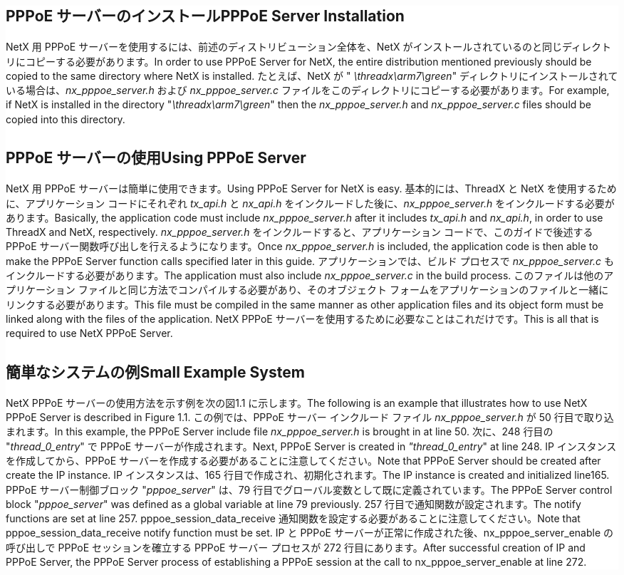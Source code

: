 ## <a name="pppoe-server-installation"></a><span data-ttu-id="63aea-112">PPPoE サーバーのインストール</span><span class="sxs-lookup"><span data-stu-id="63aea-112">PPPoE Server Installation</span></span>

<span data-ttu-id="63aea-113">NetX 用 PPPoE サーバーを使用するには、前述のディストリビューション全体を、NetX がインストールされているのと同じディレクトリにコピーする必要があります。</span><span class="sxs-lookup"><span data-stu-id="63aea-113">In order to use PPPoE Server for NetX, the entire distribution mentioned previously should be copied to the same directory where NetX is installed.</span></span> <span data-ttu-id="63aea-114">たとえば、NetX が " *\threadx\arm7\green*" ディレクトリにインストールされている場合は、*nx_pppoe_server.h* および *nx_pppoe_server.c* ファイルをこのディレクトリにコピーする必要があります。</span><span class="sxs-lookup"><span data-stu-id="63aea-114">For example, if NetX is installed in the directory "*\threadx\arm7\green*" then the *nx_pppoe_server.h* and *nx_pppoe_server.c* files should be copied into this directory.</span></span>

## <a name="using-pppoe-server"></a><span data-ttu-id="63aea-115">PPPoE サーバーの使用</span><span class="sxs-lookup"><span data-stu-id="63aea-115">Using PPPoE Server</span></span>

<span data-ttu-id="63aea-116">NetX 用 PPPoE サーバーは簡単に使用できます。</span><span class="sxs-lookup"><span data-stu-id="63aea-116">Using PPPoE Server for NetX is easy.</span></span> <span data-ttu-id="63aea-117">基本的には、ThreadX と NetX を使用するために、アプリケーション コードにそれぞれ *tx_api.h* と *nx_api.h* をインクルードした後に、*nx_pppoe_server.h* をインクルードする必要があります。</span><span class="sxs-lookup"><span data-stu-id="63aea-117">Basically, the application code must include *nx_pppoe_server.h* after it includes *tx_api.h* and *nx_api.h*, in order to use ThreadX and NetX, respectively.</span></span> <span data-ttu-id="63aea-118">*nx_pppoe_server.h* をインクルードすると、アプリケーション コードで、このガイドで後述する PPPoE サーバー関数呼び出しを行えるようになります。</span><span class="sxs-lookup"><span data-stu-id="63aea-118">Once *nx_pppoe_server.h* is included, the application code is then able to make the PPPoE Server function calls specified later in this guide.</span></span> <span data-ttu-id="63aea-119">アプリケーションでは、ビルド プロセスで *nx_pppoe_server.c* もインクルードする必要があります。</span><span class="sxs-lookup"><span data-stu-id="63aea-119">The application must also include *nx_pppoe_server.c* in the build process.</span></span> <span data-ttu-id="63aea-120">このファイルは他のアプリケーション ファイルと同じ方法でコンパイルする必要があり、そのオブジェクト フォームをアプリケーションのファイルと一緒にリンクする必要があります。</span><span class="sxs-lookup"><span data-stu-id="63aea-120">This file must be compiled in the same manner as other application files and its object form must be linked along with the files of the application.</span></span> <span data-ttu-id="63aea-121">NetX PPPoE サーバーを使用するために必要なことはこれだけです。</span><span class="sxs-lookup"><span data-stu-id="63aea-121">This is all that is required to use NetX PPPoE Server.</span></span>

## <a name="small-example-system"></a><span data-ttu-id="63aea-122">簡単なシステムの例</span><span class="sxs-lookup"><span data-stu-id="63aea-122">Small Example System</span></span>

<span data-ttu-id="63aea-123">NetX PPPoE サーバーの使用方法を示す例を次の図1.1 に示します。</span><span class="sxs-lookup"><span data-stu-id="63aea-123">The following is an example that illustrates how to use NetX PPPoE Server is described in Figure 1.1.</span></span> <span data-ttu-id="63aea-124">この例では、PPPoE サーバー インクルード ファイル *nx_pppoe_server.h* が 50 行目で取り込まれます。</span><span class="sxs-lookup"><span data-stu-id="63aea-124">In this example, the PPPoE Server include file *nx_pppoe_server.h* is brought in at line 50.</span></span> <span data-ttu-id="63aea-125">次に、248 行目の "*thread_0_entry*" で PPPoE サーバーが作成されます。</span><span class="sxs-lookup"><span data-stu-id="63aea-125">Next, PPPoE Server is created in *"thread_0_entry*" at line 248.</span></span> <span data-ttu-id="63aea-126">IP インスタンスを作成してから、PPPoE サーバーを作成する必要があることに注意してください。</span><span class="sxs-lookup"><span data-stu-id="63aea-126">Note that PPPoE Server should be created after create the IP instance.</span></span> <span data-ttu-id="63aea-127">IP インスタンスは、165 行目で作成され、初期化されます。</span><span class="sxs-lookup"><span data-stu-id="63aea-127">The IP instance is created and initialized line165.</span></span> <span data-ttu-id="63aea-128">PPPoE サーバー制御ブロック "*pppoe_server*" は、79 行目でグローバル変数として既に定義されています。</span><span class="sxs-lookup"><span data-stu-id="63aea-128">The PPPoE Server control block "*pppoe_server*" was defined as a global variable at line 79 previously.</span></span> <span data-ttu-id="63aea-129">257 行目で通知関数が設定されます。</span><span class="sxs-lookup"><span data-stu-id="63aea-129">The notify functions are set at line 257.</span></span> <span data-ttu-id="63aea-130">pppoe_session_data_receive 通知関数を設定する必要があることに注意してください。</span><span class="sxs-lookup"><span data-stu-id="63aea-130">Note that pppoe_session_data_receive notify function must be set.</span></span> <span data-ttu-id="63aea-131">IP と PPPoE サーバーが正常に作成された後、nx_pppoe_server_enable の呼び出しで PPPoE セッションを確立する PPPoE サーバー プロセスが 272 行目にあります。</span><span class="sxs-lookup"><span data-stu-id="63aea-131">After successful creation of IP and PPPoE Server, the PPPoE Server process of establishing a PPPoE session at the call to nx_pppoe_server_enable at line 272.</span></span>
